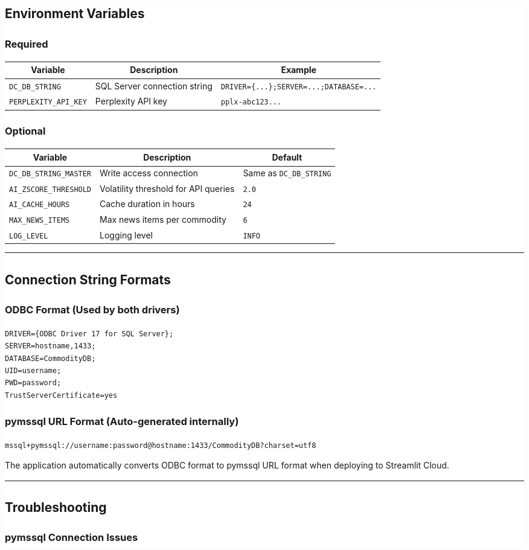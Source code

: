 
## Environment Variables

### Required

| Variable | Description | Example |
|----------|-------------|---------|
| `DC_DB_STRING` | SQL Server connection string | `DRIVER={...};SERVER=...;DATABASE=...` |
| `PERPLEXITY_API_KEY` | Perplexity API key | `pplx-abc123...` |

### Optional

| Variable | Description | Default |
|----------|-------------|---------|
| `DC_DB_STRING_MASTER` | Write access connection | Same as `DC_DB_STRING` |
| `AI_ZSCORE_THRESHOLD` | Volatility threshold for API queries | `2.0` |
| `AI_CACHE_HOURS` | Cache duration in hours | `24` |
| `MAX_NEWS_ITEMS` | Max news items per commodity | `6` |
| `LOG_LEVEL` | Logging level | `INFO` |

---

## Connection String Formats

### ODBC Format (Used by both drivers)
```
DRIVER={ODBC Driver 17 for SQL Server};
SERVER=hostname,1433;
DATABASE=CommodityDB;
UID=username;
PWD=password;
TrustServerCertificate=yes
```

### pymssql URL Format (Auto-generated internally)
```
mssql+pymssql://username:password@hostname:1433/CommodityDB?charset=utf8
```

The application automatically converts ODBC format to pymssql URL format when deploying to Streamlit Cloud.

---

## Troubleshooting

### pymssql Connection Issues
